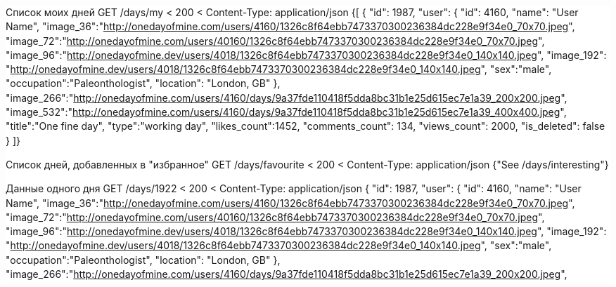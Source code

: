 Список моих дней
GET /days/my
< 200
< Content-Type: application/json
{[
  {
    "id": 1987,
    "user": {
      "id": 4160,
      "name": "User Name",
      "image_36":"http://onedayofmine.com/users/4160/1326c8f64ebb7473370300236384dc228e9f34e0_70x70.jpeg",
      "image_72":"http://onedayofmine.com/users/40160/1326c8f64ebb7473370300236384dc228e9f34e0_70x70.jpeg",
      "image_96":"http://onedayofmine.dev/users/4018/1326c8f64ebb7473370300236384dc228e9f34e0_140x140.jpeg",
      "image_192": "http://onedayofmine.dev/users/4018/1326c8f64ebb7473370300236384dc228e9f34e0_140x140.jpeg",
      "sex":"male",
      "occupation":"Paleonthologist",
      "location": "London, GB"
    },
    "image_266":"http://onedayofmine.com/users/4160/days/9a37fde110418f5dda8bc31b1e25d615ec7e1a39_200x200.jpeg",
    "image_532":"http://onedayofmine.com/users/4160/days/9a37fde110418f5dda8bc31b1e25d615ec7e1a39_400x400.jpeg",
    "title":"One fine day",
    "type":"working day",
    "likes_count":1452,
    "comments_count": 134,
    "views_count": 2000,
    "is_deleted": false
  }
]}


Список дней, добавленных в "избранное"
GET /days/favourite
< 200
< Content-Type: application/json
{"See /days/interesting"}

Данные одного дня
GET /days/1922
< 200
< Content-Type: application/json
{
    "id": 1987,
    "user": {
      "id": 4160,
      "name": "User Name",
      "image_36":"http://onedayofmine.com/users/4160/1326c8f64ebb7473370300236384dc228e9f34e0_70x70.jpeg",
      "image_72":"http://onedayofmine.com/users/40160/1326c8f64ebb7473370300236384dc228e9f34e0_70x70.jpeg",
      "image_96":"http://onedayofmine.dev/users/4018/1326c8f64ebb7473370300236384dc228e9f34e0_140x140.jpeg",
      "image_192": "http://onedayofmine.dev/users/4018/1326c8f64ebb7473370300236384dc228e9f34e0_140x140.jpeg",
      "sex":"male",
      "occupation":"Paleonthologist",
      "location": "London, GB"
    },
    "image_266":"http://onedayofmine.com/users/4160/days/9a37fde110418f5dda8bc31b1e25d615ec7e1a39_200x200.jpeg",